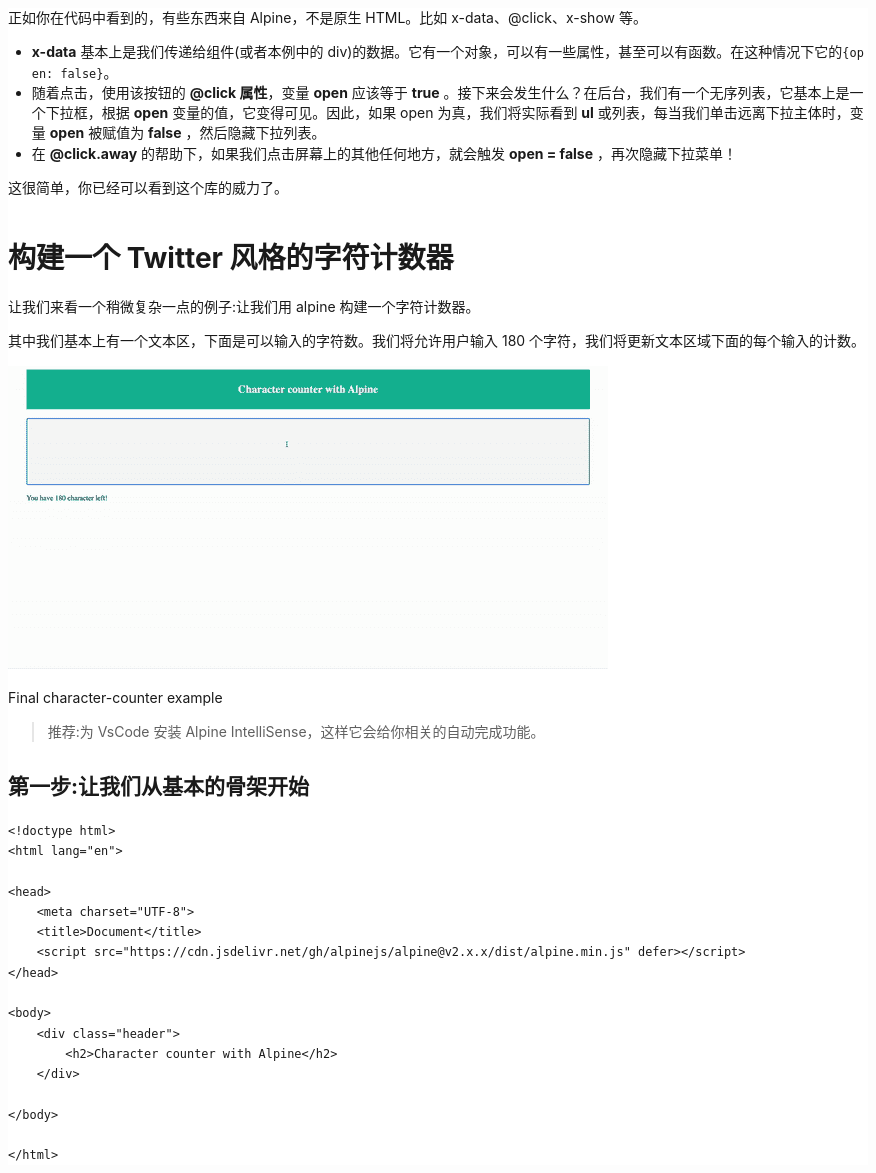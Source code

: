 正如你在代码中看到的，有些东西来自 Alpine，不是原生 HTML。比如 x-data、@click、x-show 等。

*   **x-data** 基本上是我们传递给组件(或者本例中的 div)的数据。它有一个对象，可以有一些属性，甚至可以有函数。在这种情况下它的`{open: false}`。
*   随着点击，使用该按钮的 **@click 属性**，变量 **open** 应该等于 **true** 。接下来会发生什么？在后台，我们有一个无序列表，它基本上是一个下拉框，根据 **open** 变量的值，它变得可见。因此，如果 open 为真，我们将实际看到 **ul** 或列表，每当我们单击远离下拉主体时，变量 **open** 被赋值为 **false** ，然后隐藏下拉列表。
*   在 **@click.away** 的帮助下，如果我们点击屏幕上的其他任何地方，就会触发 **open = false** ，再次隐藏下拉菜单！

这很简单，你已经可以看到这个库的威力了。

# 构建一个 Twitter 风格的字符计数器

让我们来看一个稍微复杂一点的例子:让我们用 alpine 构建一个字符计数器。

其中我们基本上有一个文本区，下面是可以输入的字符数。我们将允许用户输入 180 个字符，我们将更新文本区域下面的每个输入的计数。

![](img/82955c3646a24582e5d6fd4a6495ff83.png)

Final character-counter example

> 推荐:为 VsCode 安装 Alpine IntelliSense，这样它会给你相关的自动完成功能。

## 第一步:让我们从基本的骨架开始

```
<!doctype html>
<html lang="en">

<head>
    <meta charset="UTF-8">
    <title>Document</title>
    <script src="https://cdn.jsdelivr.net/gh/alpinejs/alpine@v2.x.x/dist/alpine.min.js" defer></script>
</head>

<body>
    <div class="header">
        <h2>Character counter with Alpine</h2>
    </div>

</body>

</html>
```
